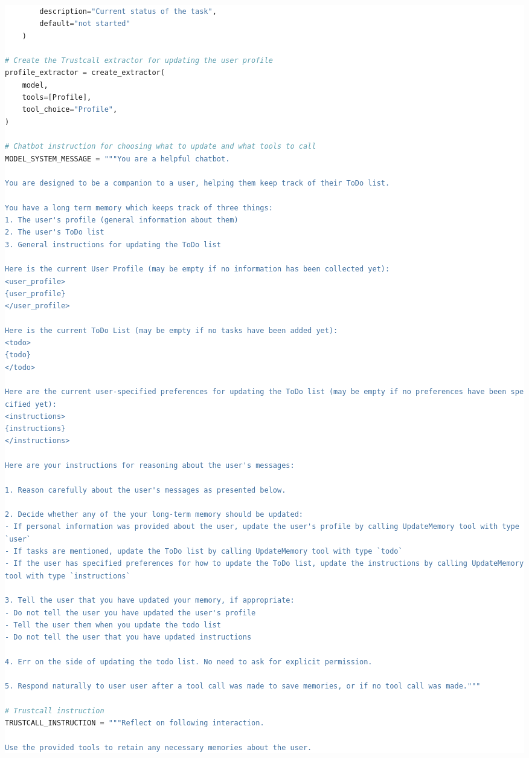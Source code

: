 ```python
        description="Current status of the task",
        default="not started"
    )

# Create the Trustcall extractor for updating the user profile 
profile_extractor = create_extractor(
    model,
    tools=[Profile],
    tool_choice="Profile",
)

# Chatbot instruction for choosing what to update and what tools to call 
MODEL_SYSTEM_MESSAGE = """You are a helpful chatbot. 

You are designed to be a companion to a user, helping them keep track of their ToDo list.

You have a long term memory which keeps track of three things:
1. The user's profile (general information about them) 
2. The user's ToDo list
3. General instructions for updating the ToDo list

Here is the current User Profile (may be empty if no information has been collected yet):
<user_profile>
{user_profile}
</user_profile>

Here is the current ToDo List (may be empty if no tasks have been added yet):
<todo>
{todo}
</todo>

Here are the current user-specified preferences for updating the ToDo list (may be empty if no preferences have been specified yet):
<instructions>
{instructions}
</instructions>

Here are your instructions for reasoning about the user's messages:

1. Reason carefully about the user's messages as presented below. 

2. Decide whether any of the your long-term memory should be updated:
- If personal information was provided about the user, update the user's profile by calling UpdateMemory tool with type `user`
- If tasks are mentioned, update the ToDo list by calling UpdateMemory tool with type `todo`
- If the user has specified preferences for how to update the ToDo list, update the instructions by calling UpdateMemory tool with type `instructions`

3. Tell the user that you have updated your memory, if appropriate:
- Do not tell the user you have updated the user's profile
- Tell the user them when you update the todo list
- Do not tell the user that you have updated instructions

4. Err on the side of updating the todo list. No need to ask for explicit permission.

5. Respond naturally to user user after a tool call was made to save memories, or if no tool call was made."""

# Trustcall instruction
TRUSTCALL_INSTRUCTION = """Reflect on following interaction. 

Use the provided tools to retain any necessary memories about the user. 

```